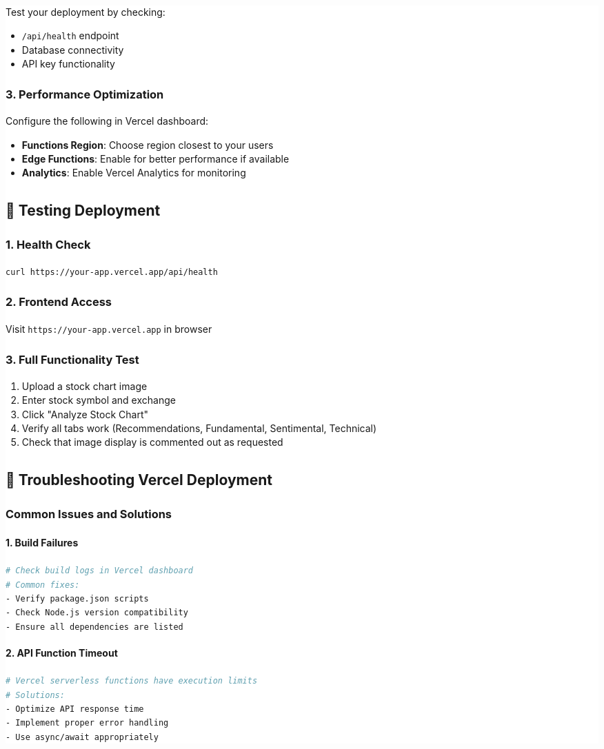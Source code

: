 Test your deployment by checking:
- `/api/health` endpoint
- Database connectivity
- API key functionality

### 3. Performance Optimization

Configure the following in Vercel dashboard:
- **Functions Region**: Choose region closest to your users
- **Edge Functions**: Enable for better performance if available
- **Analytics**: Enable Vercel Analytics for monitoring

## 🧪 Testing Deployment

### 1. Health Check
```bash
curl https://your-app.vercel.app/api/health
```

### 2. Frontend Access
Visit `https://your-app.vercel.app` in browser

### 3. Full Functionality Test
1. Upload a stock chart image
2. Enter stock symbol and exchange
3. Click "Analyze Stock Chart"
4. Verify all tabs work (Recommendations, Fundamental, Sentimental, Technical)
5. Check that image display is commented out as requested

## 🐛 Troubleshooting Vercel Deployment

### Common Issues and Solutions

#### 1. Build Failures
```bash
# Check build logs in Vercel dashboard
# Common fixes:
- Verify package.json scripts
- Check Node.js version compatibility
- Ensure all dependencies are listed
```

#### 2. API Function Timeout
```bash
# Vercel serverless functions have execution limits
# Solutions:
- Optimize API response time
- Implement proper error handling
- Use async/await appropriately
```
